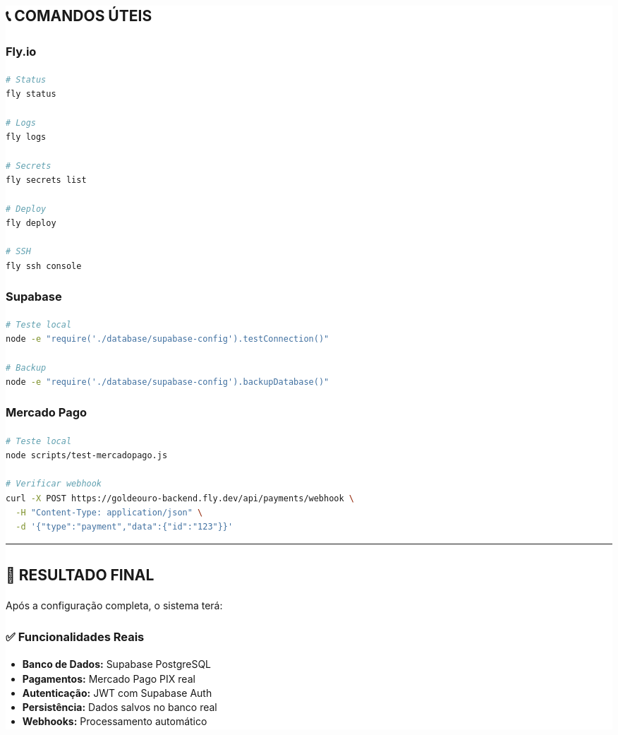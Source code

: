 
## 📞 COMANDOS ÚTEIS

### Fly.io
```bash
# Status
fly status

# Logs
fly logs

# Secrets
fly secrets list

# Deploy
fly deploy

# SSH
fly ssh console
```

### Supabase
```bash
# Teste local
node -e "require('./database/supabase-config').testConnection()"

# Backup
node -e "require('./database/supabase-config').backupDatabase()"
```

### Mercado Pago
```bash
# Teste local
node scripts/test-mercadopago.js

# Verificar webhook
curl -X POST https://goldeouro-backend.fly.dev/api/payments/webhook \
  -H "Content-Type: application/json" \
  -d '{"type":"payment","data":{"id":"123"}}'
```

---

## 🎯 RESULTADO FINAL

Após a configuração completa, o sistema terá:

### ✅ Funcionalidades Reais
- **Banco de Dados:** Supabase PostgreSQL
- **Pagamentos:** Mercado Pago PIX real
- **Autenticação:** JWT com Supabase Auth
- **Persistência:** Dados salvos no banco real
- **Webhooks:** Processamento automático
